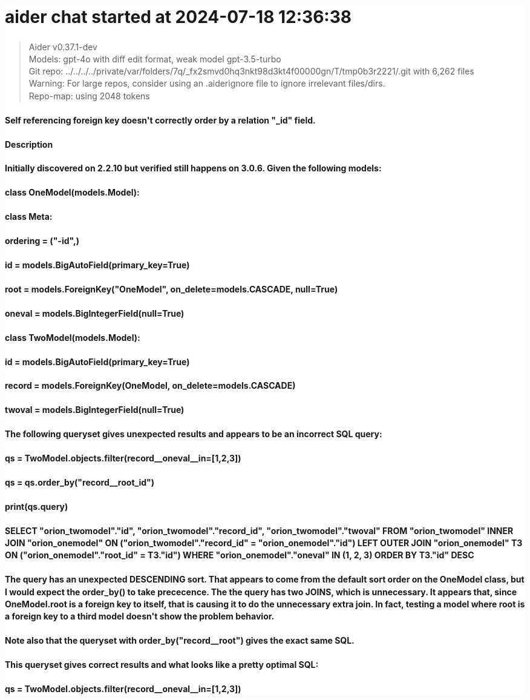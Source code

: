 
# aider chat started at 2024-07-18 12:36:38

> Aider v0.37.1-dev  
> Models: gpt-4o with diff edit format, weak model gpt-3.5-turbo  
> Git repo: ../../../../private/var/folders/7q/_fx2smvd0hq3nkt98d3kt4f00000gn/T/tmp0b3r2221/.git with 6,262 files  
> Warning: For large repos, consider using an .aiderignore file to ignore irrelevant files/dirs.  
> Repo-map: using 2048 tokens  

#### Self referencing foreign key doesn't correctly order by a relation "_id" field.  
#### Description  
#### 	  
#### Initially discovered on 2.2.10 but verified still happens on 3.0.6. Given the following models:  
#### class OneModel(models.Model):  
#### 	class Meta:  
#### 		ordering = ("-id",)  
#### 	id = models.BigAutoField(primary_key=True)  
#### 	root = models.ForeignKey("OneModel", on_delete=models.CASCADE, null=True)  
#### 	oneval = models.BigIntegerField(null=True)  
#### class TwoModel(models.Model):  
#### 	id = models.BigAutoField(primary_key=True)  
#### 	record = models.ForeignKey(OneModel, on_delete=models.CASCADE)  
#### 	twoval = models.BigIntegerField(null=True)  
#### The following queryset gives unexpected results and appears to be an incorrect SQL query:  
#### qs = TwoModel.objects.filter(record__oneval__in=[1,2,3])  
#### qs = qs.order_by("record__root_id")  
#### print(qs.query)  
#### SELECT "orion_twomodel"."id", "orion_twomodel"."record_id", "orion_twomodel"."twoval" FROM "orion_twomodel" INNER JOIN "orion_onemodel" ON ("orion_twomodel"."record_id" = "orion_onemodel"."id") LEFT OUTER JOIN "orion_onemodel" T3 ON ("orion_onemodel"."root_id" = T3."id") WHERE "orion_onemodel"."oneval" IN (1, 2, 3) ORDER BY T3."id" DESC  
#### The query has an unexpected DESCENDING sort. That appears to come from the default sort order on the OneModel class, but I would expect the order_by() to take prececence. The the query has two JOINS, which is unnecessary. It appears that, since OneModel.root is a foreign key to itself, that is causing it to do the unnecessary extra join. In fact, testing a model where root is a foreign key to a third model doesn't show the problem behavior.  
#### Note also that the queryset with order_by("record__root") gives the exact same SQL.  
#### This queryset gives correct results and what looks like a pretty optimal SQL:  
#### qs = TwoModel.objects.filter(record__oneval__in=[1,2,3])  